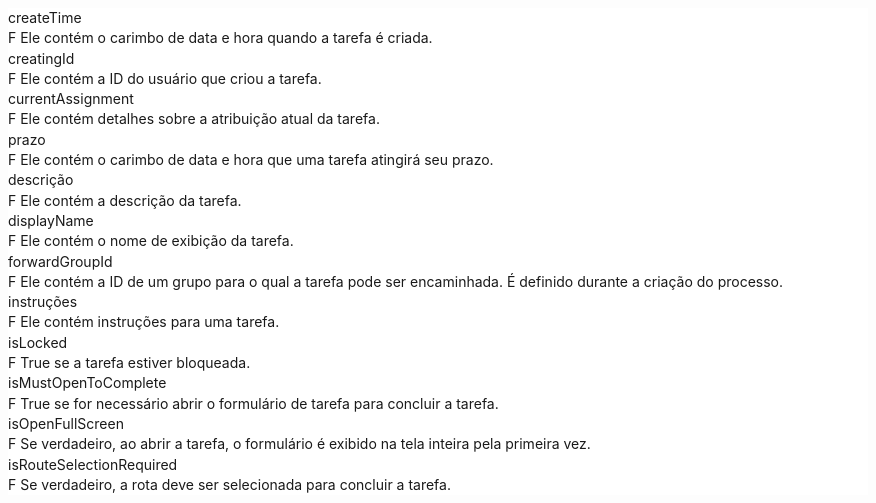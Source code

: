   </tr>
  <tr>
   <td>createTime<br /> </td>
   <td>F</td>
   <td>Ele contém o carimbo de data e hora quando a tarefa é criada.<br /> </td>
  </tr>
  <tr>
   <td>creatingId<br /> </td>
   <td>F</td>
   <td>Ele contém a ID do usuário que criou a tarefa.<br /> </td>
  </tr>
  <tr>
   <td>currentAssignment<br /> </td>
   <td>F</td>
   <td>Ele contém detalhes sobre a atribuição atual da tarefa.<br /> </td>
  </tr>
  <tr>
   <td>prazo<br /> </td>
   <td>F</td>
   <td>Ele contém o carimbo de data e hora que uma tarefa atingirá seu prazo.<br /> </td>
  </tr>
  <tr>
   <td>descrição<br /> </td>
   <td>F</td>
   <td>Ele contém a descrição da tarefa.<br /> </td>
  </tr>
  <tr>
   <td>displayName<br /> </td>
   <td>F</td>
   <td>Ele contém o nome de exibição da tarefa.<br /> </td>
  </tr>
  <tr>
   <td>forwardGroupId<br /> </td>
   <td>F</td>
   <td>Ele contém a ID de um grupo para o qual a tarefa pode ser encaminhada. É definido durante a criação do processo.<br /> </td>
  </tr>
  <tr>
   <td>instruções<br /> </td>
   <td>F</td>
   <td>Ele contém instruções para uma tarefa.<br /> </td>
  </tr>
  <tr>
   <td>isLocked<br /> </td>
   <td>F</td>
   <td>True se a tarefa estiver bloqueada.<br /> </td>
  </tr>
  <tr>
   <td>isMustOpenToComplete<br /> </td>
   <td>F</td>
   <td>True se for necessário abrir o formulário de tarefa para concluir a tarefa.<br /> </td>
  </tr>
  <tr>
   <td>isOpenFullScreen<br /> </td>
   <td>F</td>
   <td>Se verdadeiro, ao abrir a tarefa, o formulário é exibido na tela inteira pela primeira vez.<br /> </td>
  </tr>
  <tr>
   <td>isRouteSelectionRequired<br /> </td>
   <td>F</td>
   <td>Se verdadeiro, a rota deve ser selecionada para concluir a tarefa.<br /> </td>
  </tr>
  <tr>